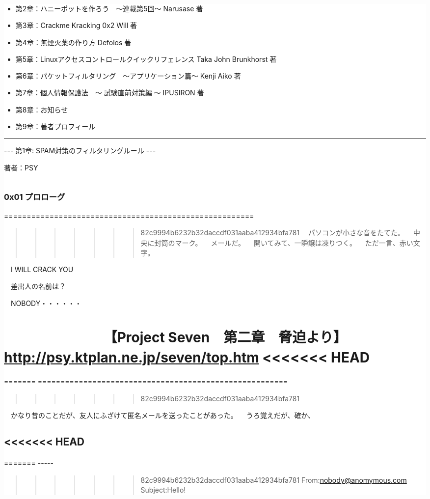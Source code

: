 - 第2章：ハニーポットを作ろう　〜連載第5回〜                 Narusase 著

- 第3章：Crackme Kracking 0x2                                    Will 著

- 第4章：無煙火薬の作り方                                     Defolos 著

- 第5章：Linuxアクセスコントロールクイックリフェレンス
                                                 Taka John Brunkhorst 著

- 第6章：パケットフィルタリング　〜アプリケーション篇〜    Kenji Aiko 著

- 第7章：個人情報保護法　〜 試験直前対策編 〜                IPUSIRON 著

- 第8章：お知らせ

- 第9章：著者プロフィール



***

\-\-\- 第1章: SPAM対策のフィルタリングルール \-\-\-

著者：PSY

***


### 0x01 プロローグ

\=\=\=\=\=\=\=\=\=\=\=\=\=\=\=\=\=\=\=\=\=\=\=\=\=\=\=\=\=\=\=\=\=\=\=\=\=\=\=\=\=\=\=\=\=\=\=\=\=\=\=\=\=\=\=
>>>>>>> 82c9994b6232b32daccdf031aaba412934bfa781
　パソコンが小さな音をたてた。
　中央に封筒のマーク。
　メールだ。
　開いてみて、一瞬譲は凍りつく。
　ただ一言、赤い文字。

　I WILL CRACK YOU

　差出人の名前は？

　NOBODY・・・・・・

　　　　　　　    【Project Seven　第二章　脅迫より】
　　　　http://psy.ktplan.ne.jp/seven/top.htm
<<<<<<< HEAD
=======================================================
=======
\=\=\=\=\=\=\=\=\=\=\=\=\=\=\=\=\=\=\=\=\=\=\=\=\=\=\=\=\=\=\=\=\=\=\=\=\=\=\=\=\=\=\=\=\=\=\=\=\=\=\=\=\=\=\=
>>>>>>> 82c9994b6232b32daccdf031aaba412934bfa781

　かなり昔のことだが、友人にふざけて匿名メールを送ったことがあった。
　うろ覚えだが、確か、

<<<<<<< HEAD
-----
=======
\-\-\-\-\-
>>>>>>> 82c9994b6232b32daccdf031aaba412934bfa781
From:nobody@anomymous.com
Subject:Hello!
